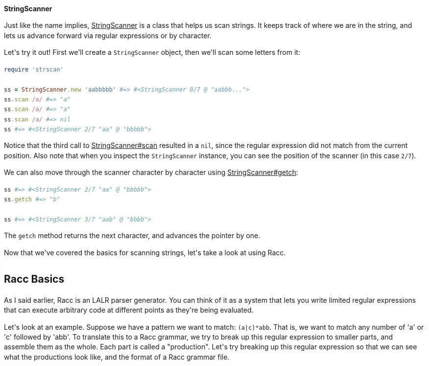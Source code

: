 **StringScanner**

Just like the name implies, [StringScanner](http://ruby-doc.org/stdlib-1.9.3/libdoc/strscan/rdoc/StringScanner.html)
is a class that helps us scan strings.  It keeps track of where we are
in the string, and lets us advance forward via regular expressions or by
character.

Let's try it out!  First we'll create a `StringScanner` object, then we'll scan
some letters from it:

```ruby
require 'strscan'

ss = StringScanner.new 'aabbbbb' #=> #<StringScanner 0/7 @ "aabbb...">
ss.scan /a/ #=> "a"
ss.scan /a/ #=> "a"
ss.scan /a/ #=> nil
ss #=> #<StringScanner 2/7 "aa" @ "bbbbb">
```

Notice that the third call to
[StringScanner#scan](http://ruby-doc.org/stdlib-1.9.3/libdoc/strscan/rdoc/StringScanner.html#method-i-scan)
resulted in a `nil`, since the regular expression did not match from the current
position.  Also note that when you inspect the `StringScanner` instance, you can
see the position of the scanner (in this case `2/7`).

We can also move through the scanner character by character using
[StringScanner#getch](http://ruby-doc.org/stdlib-1.9.3/libdoc/strscan/rdoc/StringScanner.html#method-i-getch):

```ruby
ss #=> #<StringScanner 2/7 "aa" @ "bbbbb">
ss.getch #=> "b"

ss #=> #<StringScanner 3/7 "aab" @ "bbbb">
```

The `getch` method returns the next character, and advances the pointer by one.

Now that we've covered the basics for scanning strings, let's take a 
look at using Racc.

## Racc Basics

As I said earlier, Racc is an LALR parser generator.  You can think of it as a
system that lets you write limited regular expressions that can execute
arbitrary code at different points as they're being evaluated.

Let's look at an example.  Suppose we have a pattern we want to match:
`(a|c)*abb`.  That is, we want to match any number of 'a' or 'c' followed by
'abb'.  To translate this to a Racc grammar, we try to break up this regular
expression to smaller parts, and assemble them as the whole.  Each part is
called a "production".  Let's try breaking up this regular expression so that we
can see what the productions look like, and the format of a Racc grammar file.
